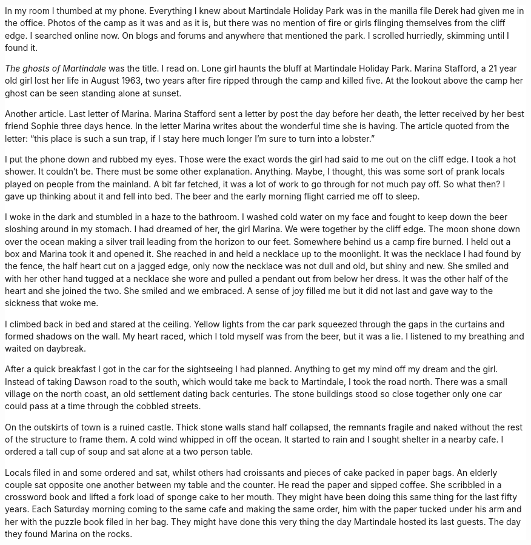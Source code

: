 In my room I thumbed at my phone. Everything I knew about Martindale Holiday Park was in the manilla file Derek had given me in the office. Photos of the camp as it was and as it is, but there was no mention of fire or girls flinging themselves from the cliff edge. I searched online now. On blogs and forums and anywhere that mentioned the park. I scrolled hurriedly, skimming until I found it.

*The ghosts of Martindale* was the title. I read on. Lone girl haunts the bluff at Martindale Holiday Park. Marina Stafford, a 21 year old girl lost her life in August 1963, two years after fire ripped through the camp and killed five. At the lookout above the camp her ghost can be seen standing alone at sunset.

Another article. Last letter of Marina. Marina Stafford sent a letter by post the day before her death, the letter received by her best friend Sophie three days hence. In the letter Marina writes about the wonderful time she is having. The article quoted from the letter: “this place is such a sun trap, if I stay here much longer I’m sure to turn into a lobster.”

I put the phone down and rubbed my eyes. Those were the exact words the girl had said to me out on the cliff edge. I took a hot shower. It couldn’t be. There must be some other explanation. Anything. Maybe, I thought, this was some sort of prank locals played on people from the mainland. A bit far fetched, it was a lot of work to go through for not much pay off. So what then? I gave up thinking about it and fell into bed. The beer and the early morning flight carried me off to sleep.

I woke in the dark and stumbled in a haze to the bathroom. I washed cold water on my face and fought to keep down the beer sloshing around in my stomach. I had dreamed of her, the girl Marina. We were together by the cliff edge. The moon shone down over the ocean making a silver trail leading from the horizon to our feet. Somewhere behind us a camp fire burned. I held out a box and Marina took it and opened it. She reached in and held a necklace up to the moonlight. It was the necklace I had found by the fence, the half heart cut on a jagged edge, only now the necklace was not dull and old, but shiny and new. She smiled and with her other hand tugged at a necklace she wore and pulled a pendant out from below her dress. It was the other half of the heart and she joined the two. She smiled and we embraced. A sense of joy filled me but it did not last and gave way to the sickness that woke me.

I climbed back in bed and stared at the ceiling. Yellow lights from the car park squeezed through the gaps in the curtains and formed shadows on the wall. My heart raced, which I told myself was from the beer, but it was a lie. I listened to my breathing and waited on daybreak.

After a quick breakfast I got in the car for the sightseeing I had planned. Anything to get my mind off my dream and the girl. Instead of taking Dawson road to the south, which would take me back to Martindale, I took the road north. There was a small village on the north coast, an old settlement dating back centuries. The stone buildings stood so close together only one car could pass at a time through the cobbled streets.

On the outskirts of town is a ruined castle. Thick stone walls stand half collapsed, the remnants fragile and naked without the rest of the structure to frame them. A cold wind whipped in off the ocean. It started to rain and I sought shelter in a nearby cafe. I ordered a tall cup of soup and sat alone at a two person table.

Locals filed in and some ordered and sat, whilst others had croissants and pieces of cake packed in paper bags. An elderly couple sat opposite one another between my table and the counter. He read the paper and sipped coffee. She scribbled in a crossword book and lifted a fork load of sponge cake to her mouth. They might have been doing this same thing for the last fifty years. Each Saturday morning coming to the same cafe and making the same order, him with the paper tucked under his arm and her with the puzzle book filed in her bag. They might have done this very thing the day Martindale hosted its last guests. The day they found Marina on the rocks.
